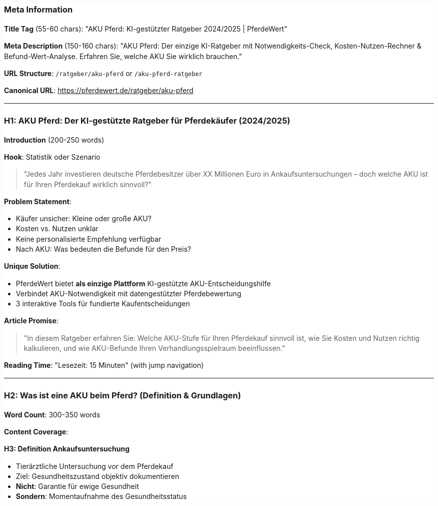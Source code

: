 ### Meta Information

**Title Tag** (55-60 chars):
"AKU Pferd: KI-gestützter Ratgeber 2024/2025 | PferdeWert"

**Meta Description** (150-160 chars):
"AKU Pferd: Der einzige KI-Ratgeber mit Notwendigkeits-Check, Kosten-Nutzen-Rechner & Befund-Wert-Analyse. Erfahren Sie, welche AKU Sie wirklich brauchen."

**URL Structure**:
`/ratgeber/aku-pferd` or `/aku-pferd-ratgeber`

**Canonical URL**:
https://pferdewert.de/ratgeber/aku-pferd

---

### H1: AKU Pferd: Der KI-gestützte Ratgeber für Pferdekäufer (2024/2025)

**Introduction** (200-250 words)

**Hook**: Statistik oder Szenario
> "Jedes Jahr investieren deutsche Pferdebesitzer über XX Millionen Euro in Ankaufsuntersuchungen – doch welche AKU ist für Ihren Pferdekauf wirklich sinnvoll?"

**Problem Statement**:
- Käufer unsicher: Kleine oder große AKU?
- Kosten vs. Nutzen unklar
- Keine personalisierte Empfehlung verfügbar
- Nach AKU: Was bedeuten die Befunde für den Preis?

**Unique Solution**:
- PferdeWert bietet **als einzige Plattform** KI-gestützte AKU-Entscheidungshilfe
- Verbindet AKU-Notwendigkeit mit datengestützter Pferdebewertung
- 3 interaktive Tools für fundierte Kaufentscheidungen

**Article Promise**:
> "In diesem Ratgeber erfahren Sie: Welche AKU-Stufe für Ihren Pferdekauf sinnvoll ist, wie Sie Kosten und Nutzen richtig kalkulieren, und wie AKU-Befunde Ihren Verhandlungsspielraum beeinflussen."

**Reading Time**: "Lesezeit: 15 Minuten" (with jump navigation)

---

### H2: Was ist eine AKU beim Pferd? (Definition & Grundlagen)

**Word Count**: 300-350 words

**Content Coverage**:

**H3: Definition Ankaufsuntersuchung**
- Tierärztliche Untersuchung vor dem Pferdekauf
- Ziel: Gesundheitszustand objektiv dokumentieren
- **Nicht**: Garantie für ewige Gesundheit
- **Sondern**: Momentaufnahme des Gesundheitsstatus
